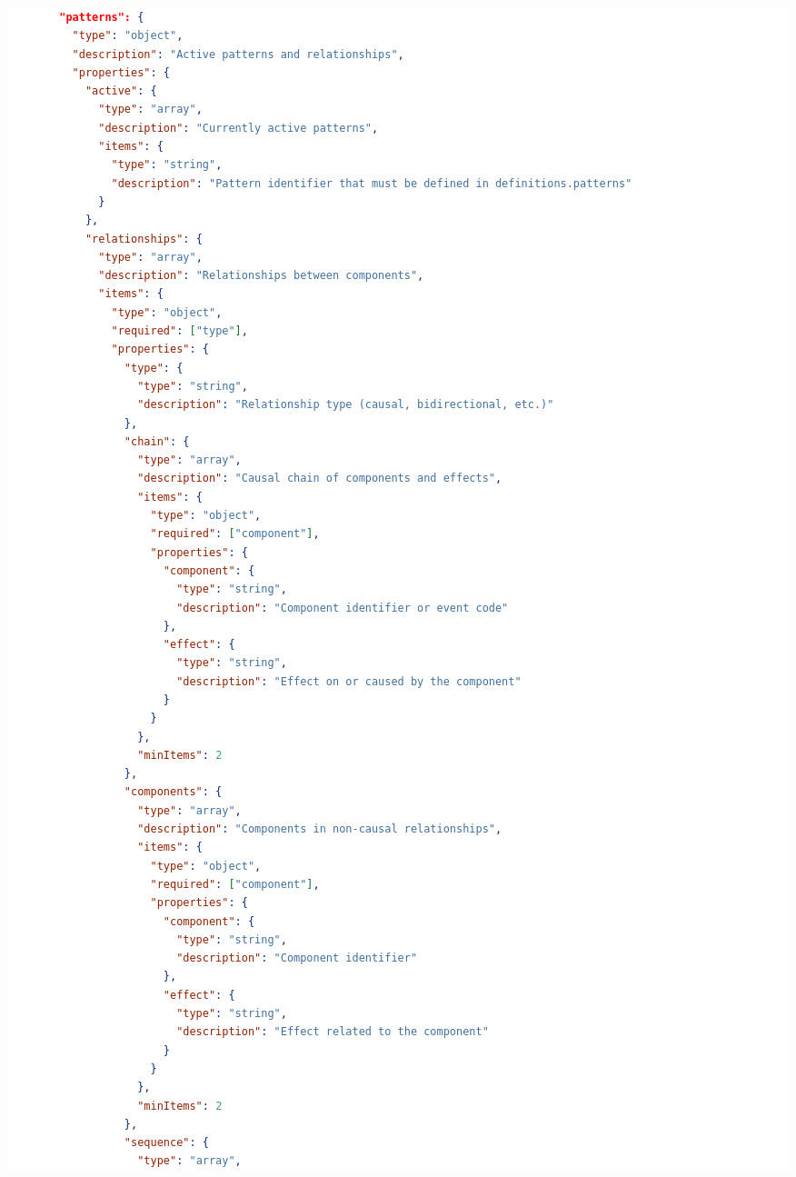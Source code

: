 ```json
        "patterns": {
          "type": "object",
          "description": "Active patterns and relationships",
          "properties": {
            "active": {
              "type": "array",
              "description": "Currently active patterns",
              "items": { 
                "type": "string",
                "description": "Pattern identifier that must be defined in definitions.patterns"
              }
            },
            "relationships": {
              "type": "array",
              "description": "Relationships between components",
              "items": {
                "type": "object",
                "required": ["type"],
                "properties": {
                  "type": { 
                    "type": "string",
                    "description": "Relationship type (causal, bidirectional, etc.)"
                  },
                  "chain": {
                    "type": "array",
                    "description": "Causal chain of components and effects",
                    "items": {
                      "type": "object",
                      "required": ["component"],
                      "properties": {
                        "component": { 
                          "type": "string",
                          "description": "Component identifier or event code"
                        },
                        "effect": { 
                          "type": "string",
                          "description": "Effect on or caused by the component"
                        }
                      }
                    },
                    "minItems": 2
                  },
                  "components": {
                    "type": "array",
                    "description": "Components in non-causal relationships",
                    "items": {
                      "type": "object",
                      "required": ["component"],
                      "properties": {
                        "component": { 
                          "type": "string",
                          "description": "Component identifier"
                        },
                        "effect": { 
                          "type": "string",
                          "description": "Effect related to the component"
                        }
                      }
                    },
                    "minItems": 2
                  },
                  "sequence": {
                    "type": "array",
```